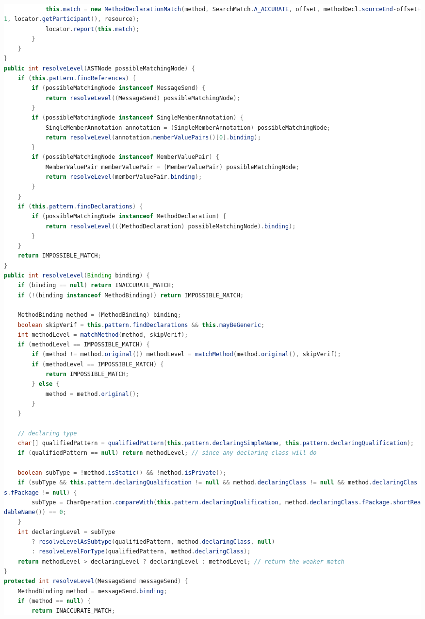 ```java
			this.match = new MethodDeclarationMatch(method, SearchMatch.A_ACCURATE, offset, methodDecl.sourceEnd-offset+1, locator.getParticipant(), resource);
			locator.report(this.match);
		}
	}
}
public int resolveLevel(ASTNode possibleMatchingNode) {
	if (this.pattern.findReferences) {
		if (possibleMatchingNode instanceof MessageSend) {
			return resolveLevel((MessageSend) possibleMatchingNode);
		}
		if (possibleMatchingNode instanceof SingleMemberAnnotation) {
			SingleMemberAnnotation annotation = (SingleMemberAnnotation) possibleMatchingNode;
			return resolveLevel(annotation.memberValuePairs()[0].binding);
		}
		if (possibleMatchingNode instanceof MemberValuePair) {
			MemberValuePair memberValuePair = (MemberValuePair) possibleMatchingNode;
			return resolveLevel(memberValuePair.binding);
		}
	}
	if (this.pattern.findDeclarations) {
		if (possibleMatchingNode instanceof MethodDeclaration) {
			return resolveLevel(((MethodDeclaration) possibleMatchingNode).binding);
		}
	}
	return IMPOSSIBLE_MATCH;
}
public int resolveLevel(Binding binding) {
	if (binding == null) return INACCURATE_MATCH;
	if (!(binding instanceof MethodBinding)) return IMPOSSIBLE_MATCH;

	MethodBinding method = (MethodBinding) binding;
	boolean skipVerif = this.pattern.findDeclarations && this.mayBeGeneric;
	int methodLevel = matchMethod(method, skipVerif);
	if (methodLevel == IMPOSSIBLE_MATCH) {
		if (method != method.original()) methodLevel = matchMethod(method.original(), skipVerif);
		if (methodLevel == IMPOSSIBLE_MATCH) {
			return IMPOSSIBLE_MATCH;
		} else {
			method = method.original();
		}
	}

	// declaring type
	char[] qualifiedPattern = qualifiedPattern(this.pattern.declaringSimpleName, this.pattern.declaringQualification);
	if (qualifiedPattern == null) return methodLevel; // since any declaring class will do

	boolean subType = !method.isStatic() && !method.isPrivate();
	if (subType && this.pattern.declaringQualification != null && method.declaringClass != null && method.declaringClass.fPackage != null) {
		subType = CharOperation.compareWith(this.pattern.declaringQualification, method.declaringClass.fPackage.shortReadableName()) == 0;
	}
	int declaringLevel = subType
		? resolveLevelAsSubtype(qualifiedPattern, method.declaringClass, null)
		: resolveLevelForType(qualifiedPattern, method.declaringClass);
	return methodLevel > declaringLevel ? declaringLevel : methodLevel; // return the weaker match
}
protected int resolveLevel(MessageSend messageSend) {
	MethodBinding method = messageSend.binding;
	if (method == null) {
		return INACCURATE_MATCH;
```